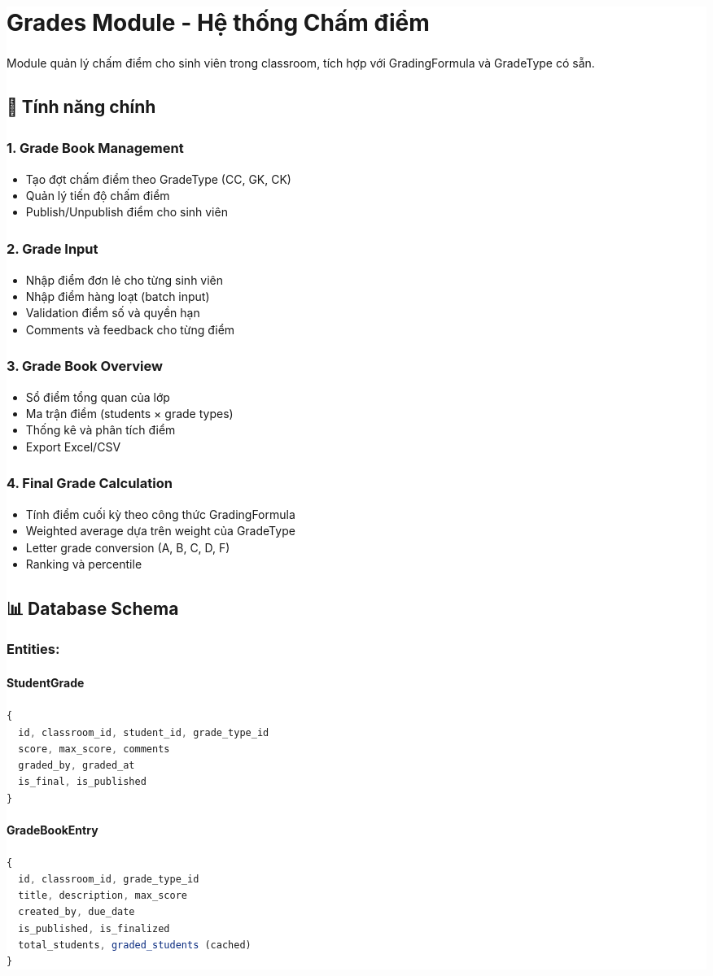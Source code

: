 # Grades Module - Hệ thống Chấm điểm

Module quản lý chấm điểm cho sinh viên trong classroom, tích hợp với GradingFormula và GradeType có sẵn.

## 🎯 **Tính năng chính**

### **1. Grade Book Management**
- Tạo đợt chấm điểm theo GradeType (CC, GK, CK)
- Quản lý tiến độ chấm điểm
- Publish/Unpublish điểm cho sinh viên

### **2. Grade Input**
- Nhập điểm đơn lẻ cho từng sinh viên
- Nhập điểm hàng loạt (batch input)
- Validation điểm số và quyền hạn
- Comments và feedback cho từng điểm

### **3. Grade Book Overview**
- Sổ điểm tổng quan của lớp
- Ma trận điểm (students × grade types)
- Thống kê và phân tích điểm
- Export Excel/CSV

### **4. Final Grade Calculation**
- Tính điểm cuối kỳ theo công thức GradingFormula
- Weighted average dựa trên weight của GradeType
- Letter grade conversion (A, B, C, D, F)
- Ranking và percentile

## 📊 **Database Schema**

### **Entities:**

#### **StudentGrade**
```typescript
{
  id, classroom_id, student_id, grade_type_id
  score, max_score, comments
  graded_by, graded_at
  is_final, is_published
}
```

#### **GradeBookEntry**
```typescript
{
  id, classroom_id, grade_type_id
  title, description, max_score
  created_by, due_date
  is_published, is_finalized
  total_students, graded_students (cached)
}
```
